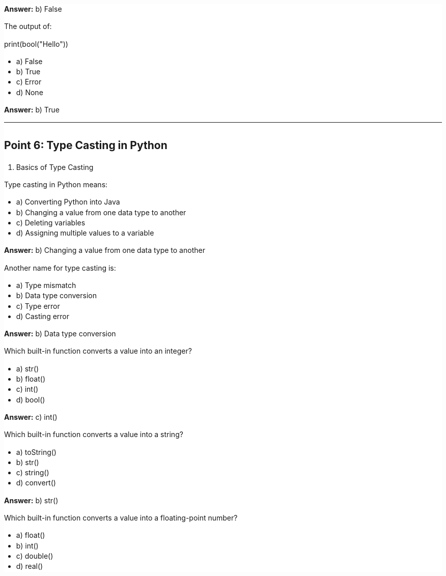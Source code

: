 **Answer:** b) False

The output of:

print(bool("Hello"))

- a) False
- b) True
- c) Error
- d) None

**Answer:** b) True

---

## Point 6: Type Casting in Python

1. Basics of Type Casting

Type casting in Python means:
- a) Converting Python into Java
- b) Changing a value from one data type to another
- c) Deleting variables
- d) Assigning multiple values to a variable

**Answer:** b) Changing a value from one data type to another

Another name for type casting is:
- a) Type mismatch
- b) Data type conversion
- c) Type error
- d) Casting error

**Answer:** b) Data type conversion

Which built-in function converts a value into an integer?
- a) str()
- b) float()
- c) int()
- d) bool()

**Answer:** c) int()

Which built-in function converts a value into a string?
- a) toString()
- b) str()
- c) string()
- d) convert()

**Answer:** b) str()

Which built-in function converts a value into a floating-point number?
- a) float()
- b) int()
- c) double()
- d) real()
